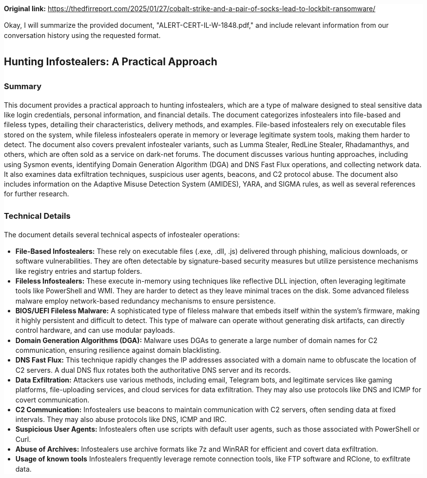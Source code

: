 **Original link:** https://thedfirreport.com/2025/01/27/cobalt-strike-and-a-pair-of-socks-lead-to-lockbit-ransomware/

Okay, I will summarize the provided document, "ALERT-CERT-IL-W-1848.pdf," and include relevant information from our conversation history using the requested format.

## Hunting Infostealers: A Practical Approach
### Summary
This document provides a practical approach to hunting infostealers, which are a type of malware designed to steal sensitive data like login credentials, personal information, and financial details. The document categorizes infostealers into file-based and fileless types, detailing their characteristics, delivery methods, and examples. File-based infostealers rely on executable files stored on the system, while fileless infostealers operate in memory or leverage legitimate system tools, making them harder to detect. The document also covers prevalent infostealer variants, such as Lumma Stealer, RedLine Stealer, Rhadamanthys, and others, which are often sold as a service on dark-net forums. The document discusses various hunting approaches, including using Sysmon events, identifying Domain Generation Algorithm (DGA) and DNS Fast Flux operations, and collecting network data. It also examines data exfiltration techniques, suspicious user agents, beacons, and C2 protocol abuse. The document also includes information on the Adaptive Misuse Detection System (AMIDES), YARA, and SIGMA rules, as well as several references for further research.

### Technical Details
The document details several technical aspects of infostealer operations:

*   **File-Based Infostealers:** These rely on executable files (.exe, .dll, .js) delivered through phishing, malicious downloads, or software vulnerabilities. They are often detectable by signature-based security measures but utilize persistence mechanisms like registry entries and startup folders.
*   **Fileless Infostealers:** These execute in-memory using techniques like reflective DLL injection, often leveraging legitimate tools like PowerShell and WMI. They are harder to detect as they leave minimal traces on the disk. Some advanced fileless malware employ network-based redundancy mechanisms to ensure persistence.
*   **BIOS/UEFI Fileless Malware:** A sophisticated type of fileless malware that embeds itself within the system’s firmware, making it highly persistent and difficult to detect. This type of malware can operate without generating disk artifacts, can directly control hardware, and can use modular payloads.
*   **Domain Generation Algorithms (DGA):** Malware uses DGAs to generate a large number of domain names for C2 communication, ensuring resilience against domain blacklisting.
*   **DNS Fast Flux:** This technique rapidly changes the IP addresses associated with a domain name to obfuscate the location of C2 servers. A dual DNS flux rotates both the authoritative DNS server and its records.
*   **Data Exfiltration:** Attackers use various methods, including email, Telegram bots, and legitimate services like gaming platforms, file-uploading services, and cloud services for data exfiltration. They may also use protocols like DNS and ICMP for covert communication.
*   **C2 Communication:** Infostealers use beacons to maintain communication with C2 servers, often sending data at fixed intervals. They may also abuse protocols like DNS, ICMP and IRC.
*   **Suspicious User Agents:** Infostealers often use scripts with default user agents, such as those associated with PowerShell or Curl.
*    **Abuse of Archives:** Infostealers use archive formats like 7z and WinRAR for efficient and covert data exfiltration.
*   **Usage of known tools** Infostealers frequently leverage remote connection tools, like FTP software and RClone, to exfiltrate data.
